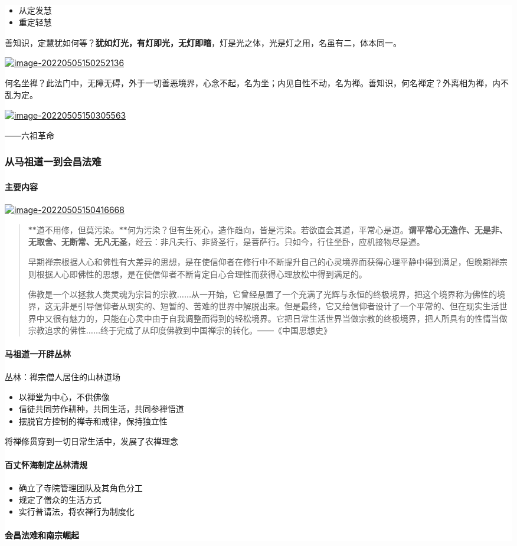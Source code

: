 

- 从定发慧
- 重定轻慧

善知识，定慧犹如何等？**犹如灯光，有灯即光，无灯即暗**，灯是光之体，光是灯之用，名虽有二，体本同一。

[![image-20220505150252136](https://cdn.jsdelivr.net/gh/HypoxanthineOvO/Picture/202205051502192.png)](https://cdn.jsdelivr.net/gh/HypoxanthineOvO/Picture/202205051502192.png)





何名坐禅？此法门中，无障无碍，外于一切善恶境界，心念不起，名为坐；内见自性不动，名为禅。善知识，何名禅定？外离相为禅，内不乱为定。

[![image-20220505150305563](https://cdn.jsdelivr.net/gh/HypoxanthineOvO/Picture/202205051503612.png)](https://cdn.jsdelivr.net/gh/HypoxanthineOvO/Picture/202205051503612.png)





——六祖革命

### 从马祖道一到会昌法难

#### 主要内容

[![image-20220505150416668](https://cdn.jsdelivr.net/gh/HypoxanthineOvO/Picture/202205051504723.png)](https://cdn.jsdelivr.net/gh/HypoxanthineOvO/Picture/202205051504723.png)





> **道不用修，但莫污染。**何为污染？但有生死心，造作趋向，皆是污染。若欲直会其道，平常心是道。**谓平常心无造作、无是非、无取舍、无断常、无凡无圣**，经云：非凡夫行、非贤圣行，是菩萨行。只如今，行住坐卧，应机接物尽是道。
>
> 早期禅宗根据人心和佛性有大差异的思想，是在使信仰者在修行中不断提升自己的心灵境界而获得心理平静中得到满足，但晚期禅宗则根据人心即佛性的思想，是在使信仰者不断肯定自心合理性而获得心理放松中得到满足的。
>
>  佛教是一个以拯救人类灵魂为宗旨的宗教……从一开始，它曾经悬置了一个充满了光辉与永恒的终极境界，把这个境界称为佛性的境界，这无非是引导信仰者从现实的、短暂的、苦难的世界中解脱出来。但是最终，它又给信仰者设计了一个平常的、但在现实生活世界中又很有魅力的，只能在心灵中由于自我调整而得到的轻松境界。它把日常生活世界当做宗教的终极境界，把人所具有的性情当做宗教追求的佛性……终于完成了从印度佛教到中国禅宗的转化。——《中国思想史》

#### 马祖道一开辟丛林

丛林：禅宗僧人居住的山林道场

- 以禅堂为中心，不供佛像
- 信徒共同劳作耕种，共同生活，共同参禅悟道
- 摆脱官方控制的禅寺和戒律，保持独立性

将禅修贯穿到一切日常生活中，发展了农禅理念

#### 百丈怀海制定丛林清规

- 确立了寺院管理团队及其角色分工
- 规定了僧众的生活方式
- 实行普请法，将农禅行为制度化

#### 会昌法难和南宗崛起
